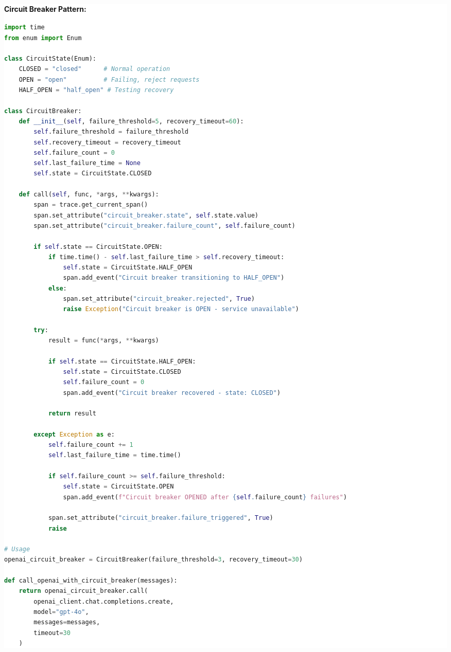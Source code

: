 **Circuit Breaker Pattern:**

```python
import time
from enum import Enum

class CircuitState(Enum):
    CLOSED = "closed"      # Normal operation
    OPEN = "open"          # Failing, reject requests
    HALF_OPEN = "half_open" # Testing recovery

class CircuitBreaker:
    def __init__(self, failure_threshold=5, recovery_timeout=60):
        self.failure_threshold = failure_threshold
        self.recovery_timeout = recovery_timeout
        self.failure_count = 0
        self.last_failure_time = None
        self.state = CircuitState.CLOSED
    
    def call(self, func, *args, **kwargs):
        span = trace.get_current_span()
        span.set_attribute("circuit_breaker.state", self.state.value)
        span.set_attribute("circuit_breaker.failure_count", self.failure_count)
        
        if self.state == CircuitState.OPEN:
            if time.time() - self.last_failure_time > self.recovery_timeout:
                self.state = CircuitState.HALF_OPEN
                span.add_event("Circuit breaker transitioning to HALF_OPEN")
            else:
                span.set_attribute("circuit_breaker.rejected", True)
                raise Exception("Circuit breaker is OPEN - service unavailable")
        
        try:
            result = func(*args, **kwargs)
            
            if self.state == CircuitState.HALF_OPEN:
                self.state = CircuitState.CLOSED
                self.failure_count = 0
                span.add_event("Circuit breaker recovered - state: CLOSED")
                
            return result
            
        except Exception as e:
            self.failure_count += 1
            self.last_failure_time = time.time()
            
            if self.failure_count >= self.failure_threshold:
                self.state = CircuitState.OPEN
                span.add_event(f"Circuit breaker OPENED after {self.failure_count} failures")
            
            span.set_attribute("circuit_breaker.failure_triggered", True)
            raise

# Usage
openai_circuit_breaker = CircuitBreaker(failure_threshold=3, recovery_timeout=30)

def call_openai_with_circuit_breaker(messages):
    return openai_circuit_breaker.call(
        openai_client.chat.completions.create,
        model="gpt-4o",
        messages=messages,
        timeout=30
    )
```
